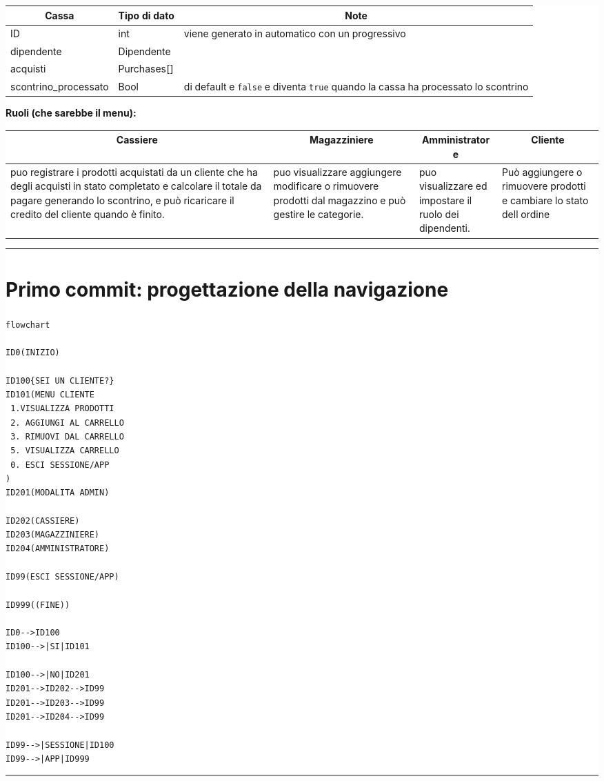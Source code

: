 |Cassa|Tipo di dato|Note|
|---|---|---|
|ID|int|viene generato in automatico con un progressivo|
|dipendente|Dipendente|
|acquisti|Purchases[]|
|scontrino_processato|Bool|di default e `false` e diventa `true` quando la cassa ha processato lo scontrino|

**Ruoli (che sarebbe il menu):**

|Cassiere|Magazziniere|Amministratore|Cliente|
|---|---|---|---|
|puo registrare i prodotti acquistati da un cliente che ha degli acquisti in stato completato e calcolare il totale da pagare generando lo scontrino, e può ricaricare il credito del cliente quando è finito. |puo visualizzare aggiungere modificare o rimuovere prodotti dal magazzino e può gestire le categorie.|puo visualizzare ed impostare il ruolo dei dipendenti.|Può aggiungere o rimuovere prodotti e cambiare lo stato dell ordine|

---

# Primo commit: progettazione della navigazione

```mermaid
flowchart 

ID0(INIZIO)

ID100{SEI UN CLIENTE?}
ID101(MENU CLIENTE
 1.VISUALIZZA PRODOTTI
 2. AGGIUNGI AL CARRELLO
 3. RIMUOVI DAL CARRELLO
 5. VISUALIZZA CARRELLO
 0. ESCI SESSIONE/APP
)
ID201(MODALITA ADMIN)

ID202(CASSIERE)
ID203(MAGAZZINIERE)
ID204(AMMINISTRATORE)

ID99(ESCI SESSIONE/APP)

ID999((FINE))

ID0-->ID100
ID100-->|SI|ID101

ID100-->|NO|ID201
ID201-->ID202-->ID99
ID201-->ID203-->ID99
ID201-->ID204-->ID99

ID99-->|SESSIONE|ID100
ID99-->|APP|ID999
```

---